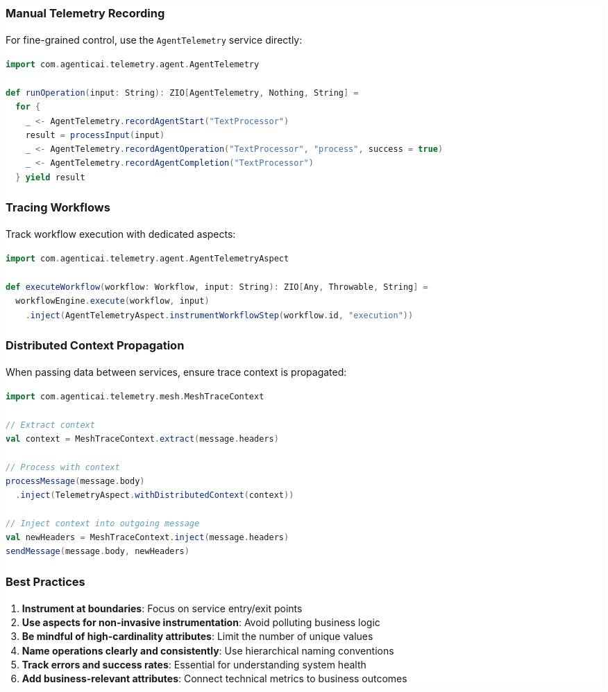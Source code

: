 ### Manual Telemetry Recording

For fine-grained control, use the `AgentTelemetry` service directly:

```scala
import com.agenticai.telemetry.agent.AgentTelemetry

def runOperation(input: String): ZIO[AgentTelemetry, Nothing, String] =
  for {
    _ <- AgentTelemetry.recordAgentStart("TextProcessor")
    result = processInput(input)
    _ <- AgentTelemetry.recordAgentOperation("TextProcessor", "process", success = true)
    _ <- AgentTelemetry.recordAgentCompletion("TextProcessor")
  } yield result
```

### Tracing Workflows

Track workflow execution with dedicated aspects:

```scala
import com.agenticai.telemetry.agent.AgentTelemetryAspect

def executeWorkflow(workflow: Workflow, input: String): ZIO[Any, Throwable, String] =
  workflowEngine.execute(workflow, input)
    .inject(AgentTelemetryAspect.instrumentWorkflowStep(workflow.id, "execution"))
```

### Distributed Context Propagation

When passing data between services, ensure trace context is propagated:

```scala
import com.agenticai.telemetry.mesh.MeshTraceContext

// Extract context
val context = MeshTraceContext.extract(message.headers)

// Process with context
processMessage(message.body)
  .inject(TelemetryAspect.withDistributedContext(context))

// Inject context into outgoing message
val newHeaders = MeshTraceContext.inject(message.headers)
sendMessage(message.body, newHeaders)
```

### Best Practices

1. **Instrument at boundaries**: Focus on service entry/exit points
2. **Use aspects for non-invasive instrumentation**: Avoid polluting business logic
3. **Be mindful of high-cardinality attributes**: Limit the number of unique values
4. **Name operations clearly and consistently**: Use hierarchical naming conventions
5. **Track errors and success rates**: Essential for understanding system health
6. **Add business-relevant attributes**: Connect technical metrics to business outcomes
